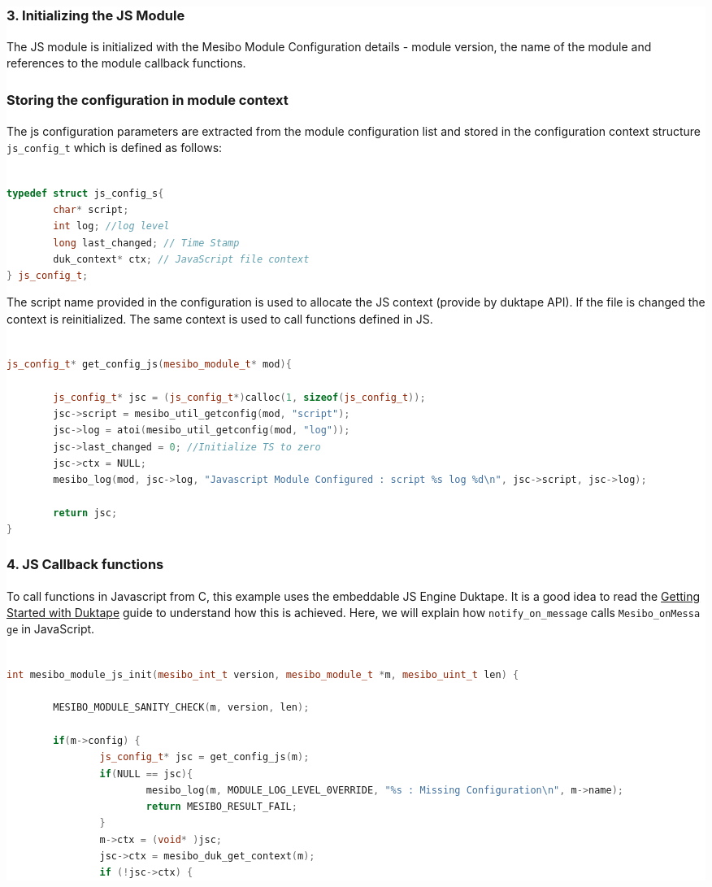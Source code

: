 ### 3. Initializing the JS Module

The JS module is initialized with the Mesibo Module Configuration details - module version, the name of the module and references to the module callback functions.

```
``` 
### Storing the configuration in module context

The js configuration parameters are extracted from the module configuration list and stored in the configuration context structure `js_config_t` which is defined as follows:

```cpp

typedef struct js_config_s{
        char* script;
        int log; //log level
        long last_changed; // Time Stamp
        duk_context* ctx; // JavaScript file context
} js_config_t;

```
The script name provided in the configuration is used to allocate the JS context (provide by duktape API). If the file is changed the context is reinitialized. The same context is used to call functions defined in JS.

```cpp

js_config_t* get_config_js(mesibo_module_t* mod){

        js_config_t* jsc = (js_config_t*)calloc(1, sizeof(js_config_t));
        jsc->script = mesibo_util_getconfig(mod, "script");
        jsc->log = atoi(mesibo_util_getconfig(mod, "log"));
        jsc->last_changed = 0; //Initialize TS to zero
        jsc->ctx = NULL;
        mesibo_log(mod, jsc->log, "Javascript Module Configured : script %s log %d\n", jsc->script, jsc->log);

        return jsc;
}

```

### 4. JS Callback functions
To call functions in Javascript from C, this example uses the embeddable JS Engine Duktape. It is a good idea to read the 
[Getting Started with Duktape](https://duktape.org) guide to understand how this is achieved. Here, we will explain how `notify_on_message` calls `Mesibo_onMessage` in JavaScript.

```cpp

int mesibo_module_js_init(mesibo_int_t version, mesibo_module_t *m, mesibo_uint_t len) {

        MESIBO_MODULE_SANITY_CHECK(m, version, len);

        if(m->config) {
                js_config_t* jsc = get_config_js(m);
                if(NULL == jsc){
                        mesibo_log(m, MODULE_LOG_LEVEL_0VERRIDE, "%s : Missing Configuration\n", m->name);
                        return MESIBO_RESULT_FAIL;
                }
                m->ctx = (void* )jsc;
                jsc->ctx = mesibo_duk_get_context(m);
                if (!jsc->ctx) {
```